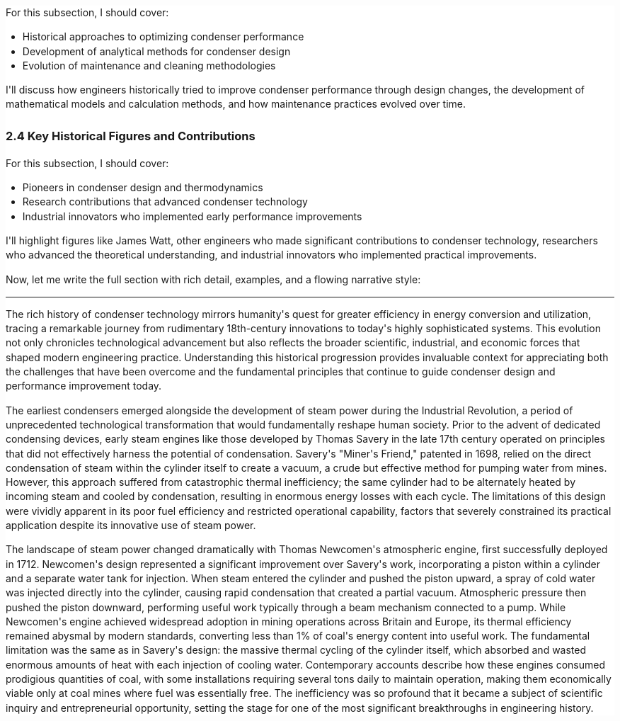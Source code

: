 For this subsection, I should cover:
- Historical approaches to optimizing condenser performance
- Development of analytical methods for condenser design
- Evolution of maintenance and cleaning methodologies

I'll discuss how engineers historically tried to improve condenser performance through design changes, the development of mathematical models and calculation methods, and how maintenance practices evolved over time.

### 2.4 Key Historical Figures and Contributions

For this subsection, I should cover:
- Pioneers in condenser design and thermodynamics
- Research contributions that advanced condenser technology
- Industrial innovators who implemented early performance improvements

I'll highlight figures like James Watt, other engineers who made significant contributions to condenser technology, researchers who advanced the theoretical understanding, and industrial innovators who implemented practical improvements.

Now, let me write the full section with rich detail, examples, and a flowing narrative style:

---

The rich history of condenser technology mirrors humanity's quest for greater efficiency in energy conversion and utilization, tracing a remarkable journey from rudimentary 18th-century innovations to today's highly sophisticated systems. This evolution not only chronicles technological advancement but also reflects the broader scientific, industrial, and economic forces that shaped modern engineering practice. Understanding this historical progression provides invaluable context for appreciating both the challenges that have been overcome and the fundamental principles that continue to guide condenser design and performance improvement today.

The earliest condensers emerged alongside the development of steam power during the Industrial Revolution, a period of unprecedented technological transformation that would fundamentally reshape human society. Prior to the advent of dedicated condensing devices, early steam engines like those developed by Thomas Savery in the late 17th century operated on principles that did not effectively harness the potential of condensation. Savery's "Miner's Friend," patented in 1698, relied on the direct condensation of steam within the cylinder itself to create a vacuum, a crude but effective method for pumping water from mines. However, this approach suffered from catastrophic thermal inefficiency; the same cylinder had to be alternately heated by incoming steam and cooled by condensation, resulting in enormous energy losses with each cycle. The limitations of this design were vividly apparent in its poor fuel efficiency and restricted operational capability, factors that severely constrained its practical application despite its innovative use of steam power.

The landscape of steam power changed dramatically with Thomas Newcomen's atmospheric engine, first successfully deployed in 1712. Newcomen's design represented a significant improvement over Savery's work, incorporating a piston within a cylinder and a separate water tank for injection. When steam entered the cylinder and pushed the piston upward, a spray of cold water was injected directly into the cylinder, causing rapid condensation that created a partial vacuum. Atmospheric pressure then pushed the piston downward, performing useful work typically through a beam mechanism connected to a pump. While Newcomen's engine achieved widespread adoption in mining operations across Britain and Europe, its thermal efficiency remained abysmal by modern standards, converting less than 1% of coal's energy content into useful work. The fundamental limitation was the same as in Savery's design: the massive thermal cycling of the cylinder itself, which absorbed and wasted enormous amounts of heat with each injection of cooling water. Contemporary accounts describe how these engines consumed prodigious quantities of coal, with some installations requiring several tons daily to maintain operation, making them economically viable only at coal mines where fuel was essentially free. The inefficiency was so profound that it became a subject of scientific inquiry and entrepreneurial opportunity, setting the stage for one of the most significant breakthroughs in engineering history.
